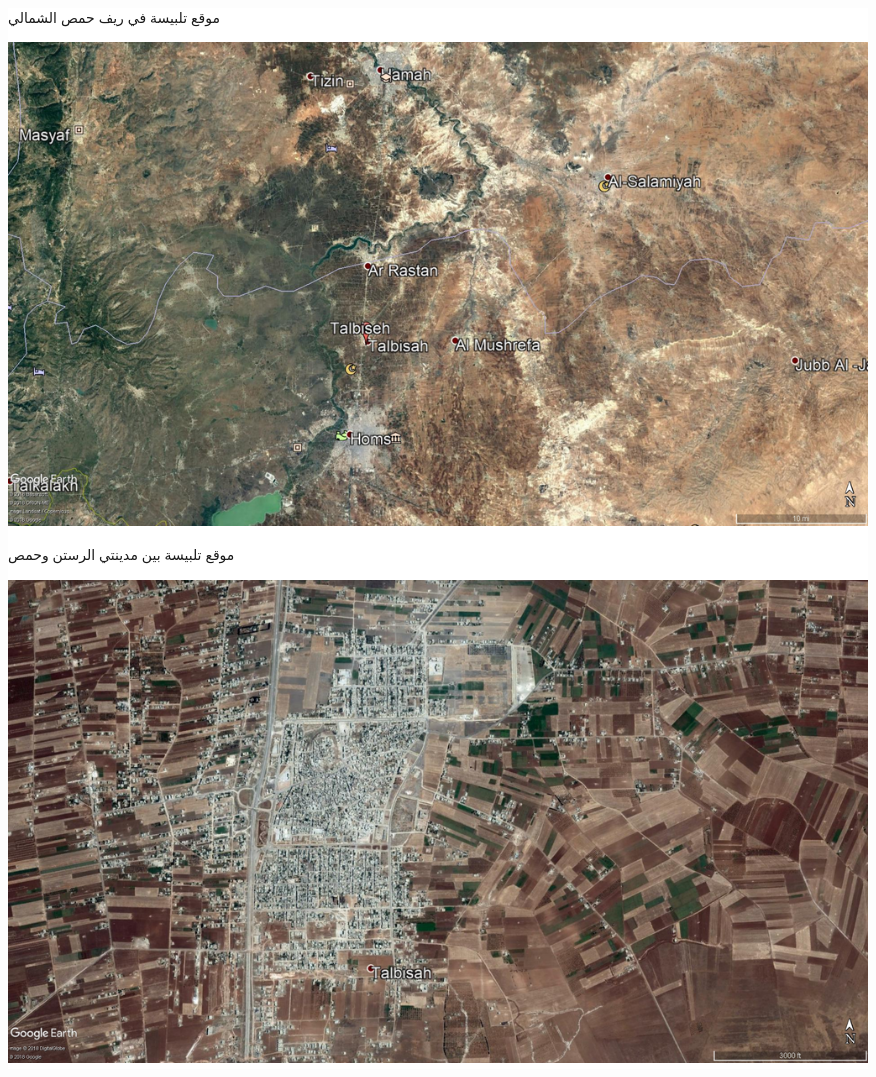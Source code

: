 موقع تلبيسة في ريف حمص الشمالي

![](../assets/investigations/Talbiseh/image14.jpg)

موقع تلبيسة بين مدينتي الرستن وحمص

![](../assets/investigations/Talbiseh/image35.jpg)

